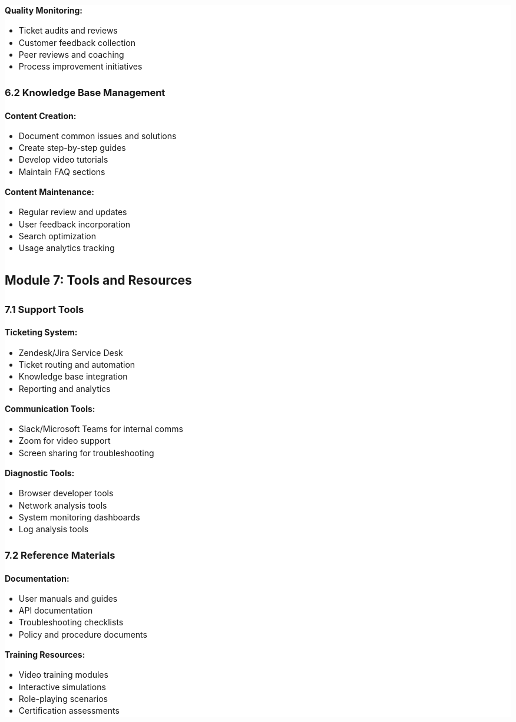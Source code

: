 **Quality Monitoring:**
- Ticket audits and reviews
- Customer feedback collection
- Peer reviews and coaching
- Process improvement initiatives

### 6.2 Knowledge Base Management

**Content Creation:**
- Document common issues and solutions
- Create step-by-step guides
- Develop video tutorials
- Maintain FAQ sections

**Content Maintenance:**
- Regular review and updates
- User feedback incorporation
- Search optimization
- Usage analytics tracking

## Module 7: Tools and Resources

### 7.1 Support Tools

**Ticketing System:**
- Zendesk/Jira Service Desk
- Ticket routing and automation
- Knowledge base integration
- Reporting and analytics

**Communication Tools:**
- Slack/Microsoft Teams for internal comms
- Zoom for video support
- Screen sharing for troubleshooting

**Diagnostic Tools:**
- Browser developer tools
- Network analysis tools
- System monitoring dashboards
- Log analysis tools

### 7.2 Reference Materials

**Documentation:**
- User manuals and guides
- API documentation
- Troubleshooting checklists
- Policy and procedure documents

**Training Resources:**
- Video training modules
- Interactive simulations
- Role-playing scenarios
- Certification assessments
